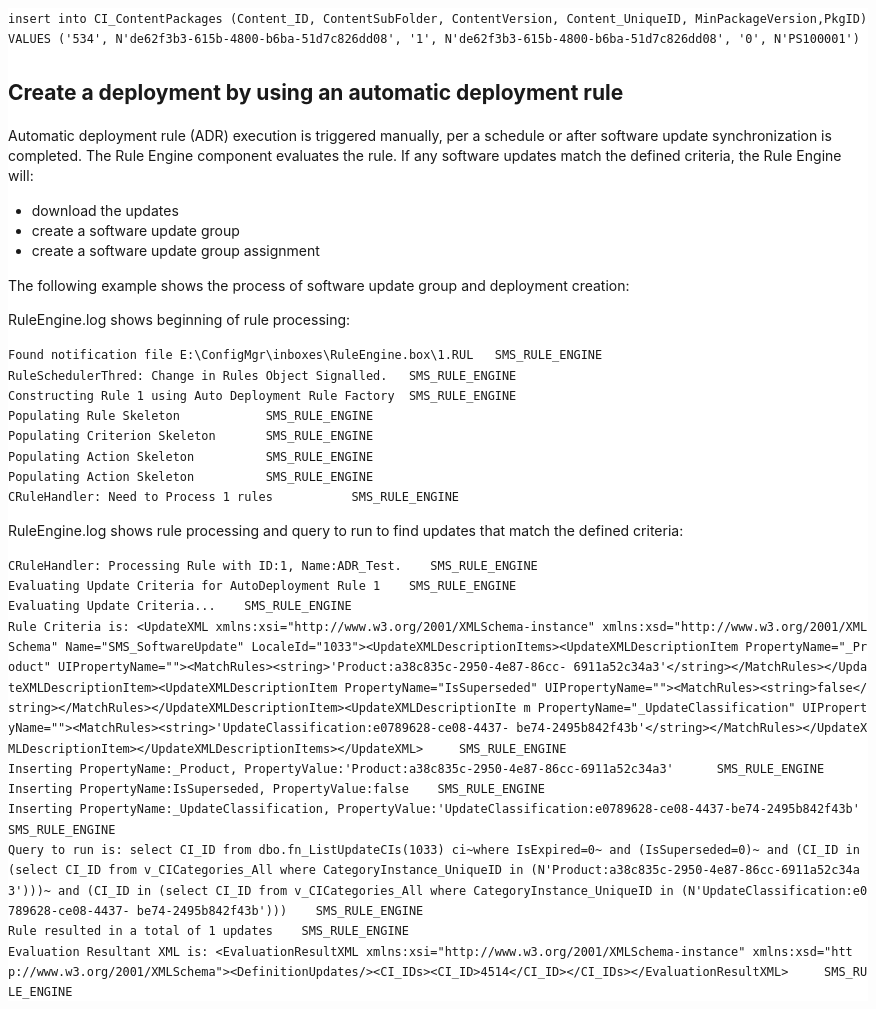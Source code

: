 ```output
insert into CI_ContentPackages (Content_ID, ContentSubFolder, ContentVersion, Content_UniqueID, MinPackageVersion,PkgID) VALUES ('534', N'de62f3b3-615b-4800-b6ba-51d7c826dd08', '1', N'de62f3b3-615b-4800-b6ba-51d7c826dd08', '0', N'PS100001')
```

## Create a deployment by using an automatic deployment rule

Automatic deployment rule (ADR) execution is triggered manually, per a schedule or after software update synchronization is completed. The Rule Engine component evaluates the rule. If any software updates match the defined criteria, the Rule Engine will:

- download the updates
- create a software update group
- create a software update group assignment

The following example shows the process of software update group and deployment creation:

RuleEngine.log shows beginning of rule processing:

```output
Found notification file E:\ConfigMgr\inboxes\RuleEngine.box\1.RUL   SMS_RULE_ENGINE  
RuleSchedulerThred: Change in Rules Object Signalled.   SMS_RULE_ENGINE  
Constructing Rule 1 using Auto Deployment Rule Factory  SMS_RULE_ENGINE  
Populating Rule Skeleton            SMS_RULE_ENGINE  
Populating Criterion Skeleton       SMS_RULE_ENGINE  
Populating Action Skeleton          SMS_RULE_ENGINE  
Populating Action Skeleton          SMS_RULE_ENGINE  
CRuleHandler: Need to Process 1 rules           SMS_RULE_ENGINE
```

RuleEngine.log shows rule processing and query to run to find updates that match the defined criteria:

```output
CRuleHandler: Processing Rule with ID:1, Name:ADR_Test.    SMS_RULE_ENGINE  
Evaluating Update Criteria for AutoDeployment Rule 1    SMS_RULE_ENGINE  
Evaluating Update Criteria...    SMS_RULE_ENGINE  
Rule Criteria is: <UpdateXML xmlns:xsi="http://www.w3.org/2001/XMLSchema-instance" xmlns:xsd="http://www.w3.org/2001/XMLSchema" Name="SMS_SoftwareUpdate" LocaleId="1033"><UpdateXMLDescriptionItems><UpdateXMLDescriptionItem PropertyName="_Product" UIPropertyName=""><MatchRules><string>'Product:a38c835c-2950-4e87-86cc- 6911a52c34a3'</string></MatchRules></UpdateXMLDescriptionItem><UpdateXMLDescriptionItem PropertyName="IsSuperseded" UIPropertyName=""><MatchRules><string>false</string></MatchRules></UpdateXMLDescriptionItem><UpdateXMLDescriptionIte m PropertyName="_UpdateClassification" UIPropertyName=""><MatchRules><string>'UpdateClassification:e0789628-ce08-4437- be74-2495b842f43b'</string></MatchRules></UpdateXMLDescriptionItem></UpdateXMLDescriptionItems></UpdateXML>     SMS_RULE_ENGINE  
Inserting PropertyName:_Product, PropertyValue:'Product:a38c835c-2950-4e87-86cc-6911a52c34a3'      SMS_RULE_ENGINE  
Inserting PropertyName:IsSuperseded, PropertyValue:false    SMS_RULE_ENGINE  
Inserting PropertyName:_UpdateClassification, PropertyValue:'UpdateClassification:e0789628-ce08-4437-be74-2495b842f43b'     SMS_RULE_ENGINE  
Query to run is: select CI_ID from dbo.fn_ListUpdateCIs(1033) ci~where IsExpired=0~ and (IsSuperseded=0)~ and (CI_ID in (select CI_ID from v_CICategories_All where CategoryInstance_UniqueID in (N'Product:a38c835c-2950-4e87-86cc-6911a52c34a3')))~ and (CI_ID in (select CI_ID from v_CICategories_All where CategoryInstance_UniqueID in (N'UpdateClassification:e0789628-ce08-4437- be74-2495b842f43b')))    SMS_RULE_ENGINE  
Rule resulted in a total of 1 updates    SMS_RULE_ENGINE  
Evaluation Resultant XML is: <EvaluationResultXML xmlns:xsi="http://www.w3.org/2001/XMLSchema-instance" xmlns:xsd="http://www.w3.org/2001/XMLSchema"><DefinitionUpdates/><CI_IDs><CI_ID>4514</CI_ID></CI_IDs></EvaluationResultXML>     SMS_RULE_ENGINE
```
